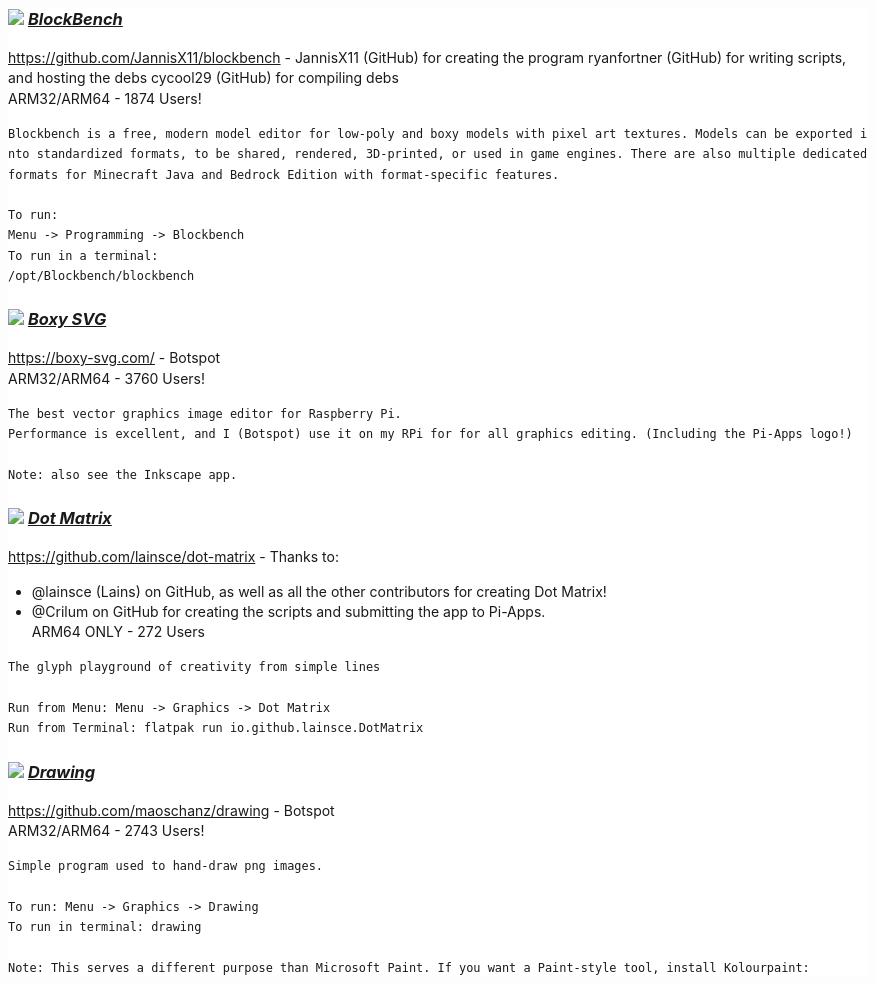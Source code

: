 ### <img src="https://github.com/Botspot/pi-apps/raw/master/apps/BlockBench/icon-24.png?raw=true" height=32> ***[BlockBench](https://github.com/Botspot/pi-apps/tree/master/apps/BlockBench)***
<https://github.com/JannisX11/blockbench> - JannisX11 (GitHub) for creating the program
ryanfortner (GitHub) for writing scripts, and hosting the debs
cycool29 (GitHub) for compiling debs<br />
ARM32/ARM64 - 1874 Users!
```
Blockbench is a free, modern model editor for low-poly and boxy models with pixel art textures. Models can be exported into standardized formats, to be shared, rendered, 3D-printed, or used in game engines. There are also multiple dedicated formats for Minecraft Java and Bedrock Edition with format-specific features.

To run:
Menu -> Programming -> Blockbench
To run in a terminal:
/opt/Blockbench/blockbench
```

### <img src="https://github.com/Botspot/pi-apps/raw/master/apps/Boxy%20SVG/icon-24.png?raw=true" height=32> ***[Boxy SVG](https://github.com/Botspot/pi-apps/tree/master/apps/Boxy%20SVG)***
<https://boxy-svg.com/> - Botspot<br />
ARM32/ARM64 - 3760 Users!
```
The best vector graphics image editor for Raspberry Pi.
Performance is excellent, and I (Botspot) use it on my RPi for for all graphics editing. (Including the Pi-Apps logo!)

Note: also see the Inkscape app.
```

### <img src="https://github.com/Botspot/pi-apps/raw/master/apps/Dot%20Matrix/icon-24.png?raw=true" height=32> ***[Dot Matrix](https://github.com/Botspot/pi-apps/tree/master/apps/Dot%20Matrix)***
<https://github.com/lainsce/dot-matrix> - Thanks to:
 - @lainsce (Lains) on GitHub, as well as all the other contributors for creating Dot Matrix!
 - @Crilum on GitHub for creating the scripts and submitting the app to Pi-Apps.<br />
ARM64 ONLY - 272 Users
```
The glyph playground of creativity from simple lines

Run from Menu: Menu -> Graphics -> Dot Matrix
Run from Terminal: flatpak run io.github.lainsce.DotMatrix
```

### <img src="https://github.com/Botspot/pi-apps/raw/master/apps/Drawing/icon-24.png?raw=true" height=32> ***[Drawing](https://github.com/Botspot/pi-apps/tree/master/apps/Drawing)***
<https://github.com/maoschanz/drawing> - Botspot<br />
ARM32/ARM64 - 2743 Users!
```
Simple program used to hand-draw png images.

To run: Menu -> Graphics -> Drawing
To run in terminal: drawing

Note: This serves a different purpose than Microsoft Paint. If you want a Paint-style tool, install Kolourpaint:
```